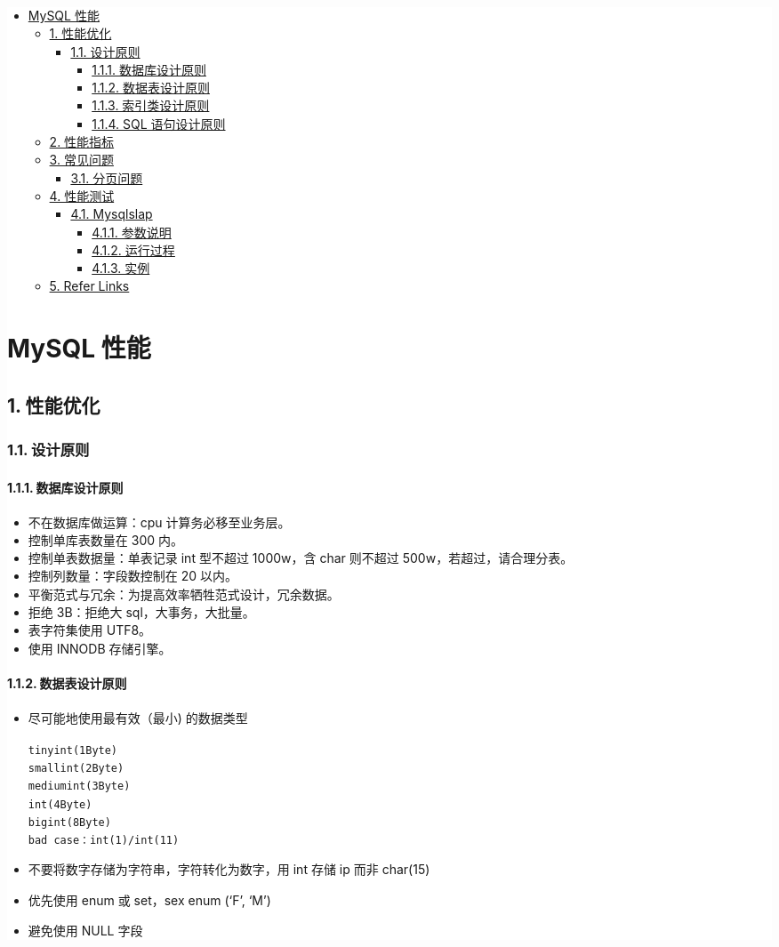 - [MySQL 性能](#mysql-性能)
  - [1. 性能优化](#1-性能优化)
    - [1.1. 设计原则](#11-设计原则)
      - [1.1.1. 数据库设计原则](#111-数据库设计原则)
      - [1.1.2. 数据表设计原则](#112-数据表设计原则)
      - [1.1.3. 索引类设计原则](#113-索引类设计原则)
      - [1.1.4. SQL 语句设计原则](#114-sql-语句设计原则)
  - [2. 性能指标](#2-性能指标)
  - [3. 常见问题](#3-常见问题)
    - [3.1. 分页问题](#31-分页问题)
  - [4. 性能测试](#4-性能测试)
    - [4.1. Mysqlslap](#41-mysqlslap)
      - [4.1.1. 参数说明](#411-参数说明)
      - [4.1.2. 运行过程](#412-运行过程)
      - [4.1.3. 实例](#413-实例)
  - [5. Refer Links](#5-refer-links)

# MySQL 性能

## 1. 性能优化

### 1.1. 设计原则

#### 1.1.1. 数据库设计原则

- 不在数据库做运算：cpu 计算务必移至业务层。
- 控制单库表数量在 300 内。
- 控制单表数据量：单表记录 int 型不超过 1000w，含 char 则不超过 500w，若超过，请合理分表。
- 控制列数量：字段数控制在 20 以内。
- 平衡范式与冗余：为提高效率牺牲范式设计，冗余数据。
- 拒绝 3B：拒绝大 sql，大事务，大批量。
- 表字符集使用 UTF8。
- 使用 INNODB 存储引擎。

#### 1.1.2. 数据表设计原则

- 尽可能地使用最有效（最小) 的数据类型
  ```
  tinyint(1Byte)
  smallint(2Byte)
  mediumint(3Byte)
  int(4Byte)
  bigint(8Byte)
  bad case：int(1)/int(11)
  ```

- 不要将数字存储为字符串，字符转化为数字，用 int 存储 ip 而非 char(15)

- 优先使用 enum 或 set，sex enum (‘F’, ‘M’)

- 避免使用 NULL 字段
  